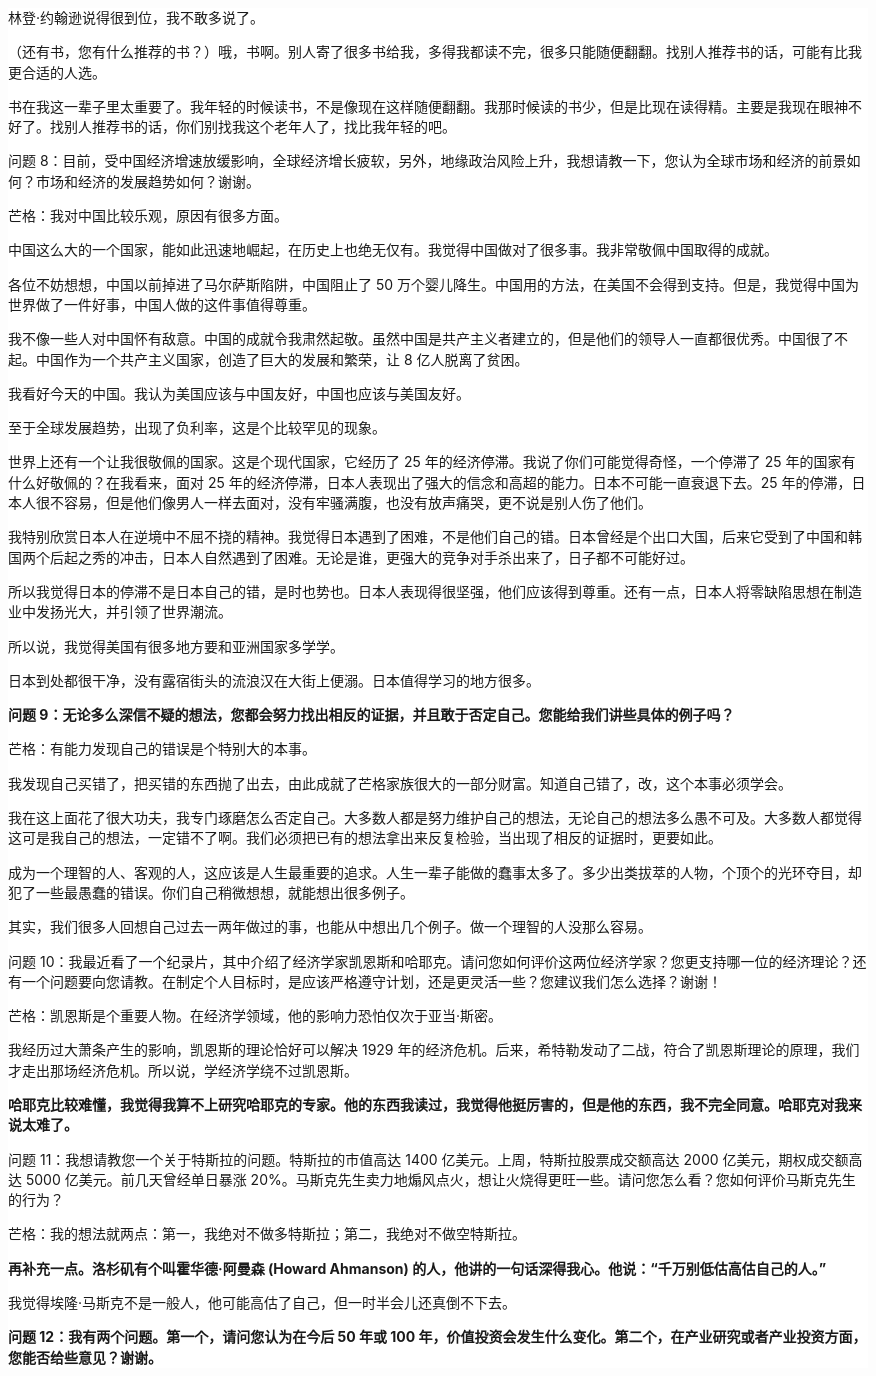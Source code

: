 林登·约翰逊说得很到位，我不敢多说了。

（还有书，您有什么推荐的书？）哦，书啊。别人寄了很多书给我，多得我都读不完，很多只能随便翻翻。找别人推荐书的话，可能有比我更合适的人选。

书在我这一辈子里太重要了。我年轻的时候读书，不是像现在这样随便翻翻。我那时候读的书少，但是比现在读得精。主要是我现在眼神不好了。找别人推荐书的话，你们别找我这个老年人了，找比我年轻的吧。

问题 8：目前，受中国经济增速放缓影响，全球经济增长疲软，另外，地缘政治风险上升，我想请教一下，您认为全球市场和经济的前景如何？市场和经济的发展趋势如何？谢谢。

芒格：我对中国比较乐观，原因有很多方面。

中国这么大的一个国家，能如此迅速地崛起，在历史上也绝无仅有。我觉得中国做对了很多事。我非常敬佩中国取得的成就。

各位不妨想想，中国以前掉进了马尔萨斯陷阱，中国阻止了 50 万个婴儿降生。中国用的方法，在美国不会得到支持。但是，我觉得中国为世界做了一件好事，中国人做的这件事值得尊重。

我不像一些人对中国怀有敌意。中国的成就令我肃然起敬。虽然中国是共产主义者建立的，但是他们的领导人一直都很优秀。中国很了不起。中国作为一个共产主义国家，创造了巨大的发展和繁荣，让 8 亿人脱离了贫困。

我看好今天的中国。我认为美国应该与中国友好，中国也应该与美国友好。

至于全球发展趋势，出现了负利率，这是个比较罕见的现象。

世界上还有一个让我很敬佩的国家。这是个现代国家，它经历了 25 年的经济停滞。我说了你们可能觉得奇怪，一个停滞了 25 年的国家有什么好敬佩的？在我看来，面对 25 年的经济停滞，日本人表现出了强大的信念和高超的能力。日本不可能一直衰退下去。25 年的停滞，日本人很不容易，但是他们像男人一样去面对，没有牢骚满腹，也没有放声痛哭，更不说是别人伤了他们。

我特别欣赏日本人在逆境中不屈不挠的精神。我觉得日本遇到了困难，不是他们自己的错。日本曾经是个出口大国，后来它受到了中国和韩国两个后起之秀的冲击，日本人自然遇到了困难。无论是谁，更强大的竞争对手杀出来了，日子都不可能好过。

所以我觉得日本的停滞不是日本自己的错，是时也势也。日本人表现得很坚强，他们应该得到尊重。还有一点，日本人将零缺陷思想在制造业中发扬光大，并引领了世界潮流。

所以说，我觉得美国有很多地方要和亚洲国家多学学。

日本到处都很干净，没有露宿街头的流浪汉在大街上便溺。日本值得学习的地方很多。

**问题 9：无论多么深信不疑的想法，您都会努力找出相反的证据，并且敢于否定自己。您能给我们讲些具体的例子吗？**

芒格：有能力发现自己的错误是个特别大的本事。

我发现自己买错了，把买错的东西抛了出去，由此成就了芒格家族很大的一部分财富。知道自己错了，改，这个本事必须学会。

我在这上面花了很大功夫，我专门琢磨怎么否定自己。大多数人都是努力维护自己的想法，无论自己的想法多么愚不可及。大多数人都觉得这可是我自己的想法，一定错不了啊。我们必须把已有的想法拿出来反复检验，当出现了相反的证据时，更要如此。

成为一个理智的人、客观的人，这应该是人生最重要的追求。人生一辈子能做的蠢事太多了。多少出类拔萃的人物，个顶个的光环夺目，却犯了一些最愚蠢的错误。你们自己稍微想想，就能想出很多例子。

其实，我们很多人回想自己过去一两年做过的事，也能从中想出几个例子。做一个理智的人没那么容易。

问题 10：我最近看了一个纪录片，其中介绍了经济学家凯恩斯和哈耶克。请问您如何评价这两位经济学家？您更支持哪一位的经济理论？还有一个问题要向您请教。在制定个人目标时，是应该严格遵守计划，还是更灵活一些？您建议我们怎么选择？谢谢！

芒格：凯恩斯是个重要人物。在经济学领域，他的影响力恐怕仅次于亚当·斯密。

我经历过大萧条产生的影响，凯恩斯的理论恰好可以解决 1929 年的经济危机。后来，希特勒发动了二战，符合了凯恩斯理论的原理，我们才走出那场经济危机。所以说，学经济学绕不过凯恩斯。

**哈耶克比较难懂，我觉得我算不上研究哈耶克的专家。他的东西我读过，我觉得他挺厉害的，但是他的东西，我不完全同意。哈耶克对我来说太难了。**

问题 11：我想请教您一个关于特斯拉的问题。特斯拉的市值高达 1400 亿美元。上周，特斯拉股票成交额高达 2000 亿美元，期权成交额高达 5000 亿美元。前几天曾经单日暴涨 20%。马斯克先生卖力地煽风点火，想让火烧得更旺一些。请问您怎么看？您如何评价马斯克先生的行为？

芒格：我的想法就两点：第一，我绝对不做多特斯拉；第二，我绝对不做空特斯拉。

**再补充一点。洛杉矶有个叫霍华德·阿曼森 (Howard Ahmanson) 的人，他讲的一句话深得我心。他说：“千万别低估高估自己的人。”**

我觉得埃隆·马斯克不是一般人，他可能高估了自己，但一时半会儿还真倒不下去。

**问题 12：我有两个问题。第一个，请问您认为在今后 50 年或 100 年，价值投资会发生什么变化。第二个，在产业研究或者产业投资方面，您能否给些意见？谢谢。**
